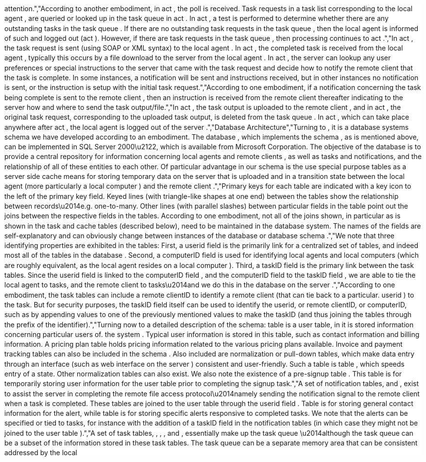 attention.","According to another embodiment, in act , the poll is received. Task requests in a task list corresponding to the local agent , are queried or looked up in the task queue  in act . In act , a test is performed to determine whether there are any outstanding tasks in the task queue . If there are no outstanding task requests in the task queue , then the local agent  is informed of such and logged out (act ). However, if there are task requests in the task queue , then processing continues to act .","In act , the task request is sent (using SOAP or XML syntax) to the local agent . In act , the completed task is received from the local agent , typically this occurs by a file download to the server  from the local agent . In act , the server  can lookup any user preferences or special instructions to the server  that came with the task request and decide how to notify the remote client  that the task is complete. In some instances, a notification will be sent and instructions received, but in other instances no notification is sent, or the instruction is setup with the initial task request.","According to one embodiment, if a notification concerning the task being complete is sent to the remote client , then an instruction is received from the remote client  thereafter indicating to the server  how and where to send the task output\/file.","In act , the task output is uploaded to the remote client , and in act , the original task request, corresponding to the uploaded task output, is deleted from the task queue . In act , which can take place anywhere after act , the local agent  is logged out of the server .","Database Architecture","Turning to , it is a database systems schema  we have developed according to an embodiment. The database , which implements the schema , as is mentioned above, can be implemented in SQL Server 2000\u2122, which is available from Microsoft Corporation. The objective of the database  is to provide a central repository for information concerning local agents  and remote clients , as well as tasks and notifications, and the relationship of all of these entities to each other. Of particular advantage in our schema  is the use special purpose tables as a server side cache means for storing temporary data on the server  that is uploaded and in a transition state between the local agent  (more particularly a local computer ) and the remote client .","Primary keys for each table are indicated with a key icon to the left of the primary key field. Keyed lines (with triangle-like shapes at one end) between the tables show the relationship between records\u2014e.g. one-to-many. Other lines (with parallel slashes) between particular fields in the table point out the joins between the respective fields in the tables. According to one embodiment, not all of the joins shown, in particular as is shown in the task and cache tables (described below), need to be maintained in the database system. The names of the fields are self-explanatory and can obviously change between instances of the database  or database schema .","We note that three identifying properties are exhibited in the tables: First, a userid field  is the primarily link for a centralized set of tables, and indeed most all of the tables in the database . Second, a computerID field  is used for identifying local agents  and local computers  (which are roughly equivalent, as the local agent  resides on a local computer ). Third, a taskID field  is the primary link between the task tables. Since the userid field  is linked to the computerID field , and the computerID field  to the taskID field , we are able to tie the local agent  to tasks, and the remote client  to tasks\u2014and we do this in the database  on the server .","According to one embodiment, the task tables can include a remote clientID to identify a remote client (that can tie back to a particular. userid ) to the task. But for security purposes, the taskID field  itself can be used to identify the userid, or remote clientID, or computerID, such as by appending values to one of the previously mentioned values to make the taskID (and thus joining the tables through the prefix of the identifier).","Turning now to a detailed description of the schema: table  is a user table, in it is stored information concerning particular users of. the system . Typical user information is stored in this table, such as contact information and billing information. A pricing plan table  holds pricing information related to the various pricing plans available. Invoice and payment tracking tables can also be included in the schema . Also included are normalization or pull-down tables, which make data entry through an interface (such as web interface on the server ) consistent and user-friendly. Such a table is table , which speeds entry of a state. Other normalization tables can also exist. We also note the existence of a pre-signup table . This table is for temporarily storing user information for the user table  prior to completing the signup task.","A set of notification tables,  and , exist to assist the server  in completing the remote file access protocol\u2014namely sending the notification signal to the remote client  when a task is completed. These tables are joined to the user table  through the userid field . Table  is for storing general contact information for the alert, while table  is for storing specific alerts responsive to completed tasks. We note that the alerts can be specified or tied to tasks, for instance with the addition of a taskID field  in the notification tables (in which case they might not be joined to the user table ).","A set of task tables, , , , and , essentially make up the task queue \u2014although the task queue  can be a subset of the information stored in these task tables. The task queue  can be a separate memory area that can be consistent addressed by the local